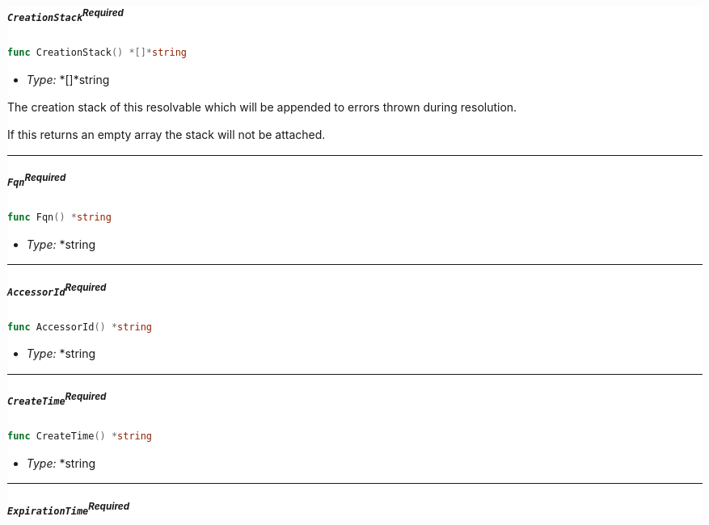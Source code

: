 
##### `CreationStack`<sup>Required</sup> <a name="CreationStack" id="@cdktf/provider-nomad.dataNomadAclTokens.DataNomadAclTokensAclTokensOutputReference.property.creationStack"></a>

```go
func CreationStack() *[]*string
```

- *Type:* *[]*string

The creation stack of this resolvable which will be appended to errors thrown during resolution.

If this returns an empty array the stack will not be attached.

---

##### `Fqn`<sup>Required</sup> <a name="Fqn" id="@cdktf/provider-nomad.dataNomadAclTokens.DataNomadAclTokensAclTokensOutputReference.property.fqn"></a>

```go
func Fqn() *string
```

- *Type:* *string

---

##### `AccessorId`<sup>Required</sup> <a name="AccessorId" id="@cdktf/provider-nomad.dataNomadAclTokens.DataNomadAclTokensAclTokensOutputReference.property.accessorId"></a>

```go
func AccessorId() *string
```

- *Type:* *string

---

##### `CreateTime`<sup>Required</sup> <a name="CreateTime" id="@cdktf/provider-nomad.dataNomadAclTokens.DataNomadAclTokensAclTokensOutputReference.property.createTime"></a>

```go
func CreateTime() *string
```

- *Type:* *string

---

##### `ExpirationTime`<sup>Required</sup> <a name="ExpirationTime" id="@cdktf/provider-nomad.dataNomadAclTokens.DataNomadAclTokensAclTokensOutputReference.property.expirationTime"></a>
